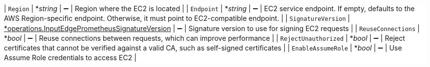 | `Region`                                                                                                                                                                                                                                     | **string*                                                                                                                                                                                                                                    | :heavy_minus_sign:                                                                                                                                                                                                                           | Region where the EC2 is located                                                                                                                                                                                                              |
| `Endpoint`                                                                                                                                                                                                                                   | **string*                                                                                                                                                                                                                                    | :heavy_minus_sign:                                                                                                                                                                                                                           | EC2 service endpoint. If empty, defaults to the AWS Region-specific endpoint. Otherwise, it must point to EC2-compatible endpoint.                                                                                                           |
| `SignatureVersion`                                                                                                                                                                                                                           | [*operations.InputEdgePrometheusSignatureVersion](../../models/operations/inputedgeprometheussignatureversion.md)                                                                                                                            | :heavy_minus_sign:                                                                                                                                                                                                                           | Signature version to use for signing EC2 requests                                                                                                                                                                                            |
| `ReuseConnections`                                                                                                                                                                                                                           | **bool*                                                                                                                                                                                                                                      | :heavy_minus_sign:                                                                                                                                                                                                                           | Reuse connections between requests, which can improve performance                                                                                                                                                                            |
| `RejectUnauthorized`                                                                                                                                                                                                                         | **bool*                                                                                                                                                                                                                                      | :heavy_minus_sign:                                                                                                                                                                                                                           | Reject certificates that cannot be verified against a valid CA, such as self-signed certificates                                                                                                                                             |
| `EnableAssumeRole`                                                                                                                                                                                                                           | **bool*                                                                                                                                                                                                                                      | :heavy_minus_sign:                                                                                                                                                                                                                           | Use Assume Role credentials to access EC2                                                                                                                                                                                                    |